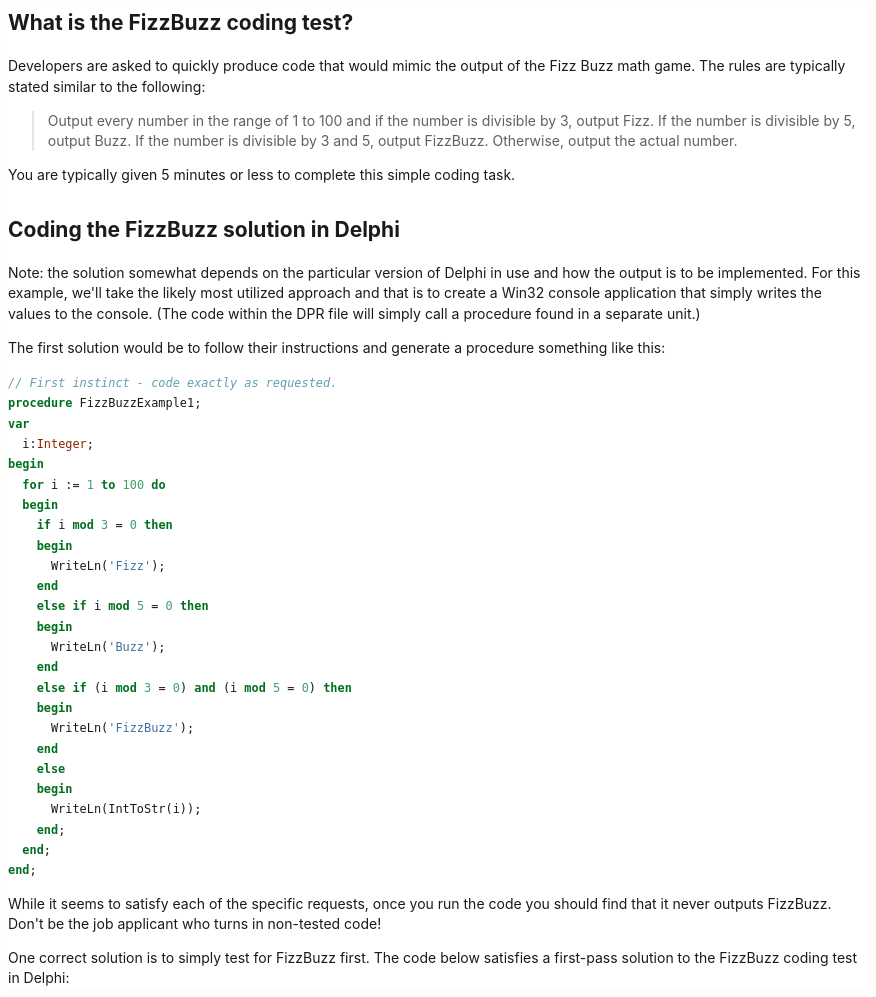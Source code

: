 ## What is the FizzBuzz coding test?

Developers are asked to quickly produce code that would mimic the output of the Fizz Buzz math game. The rules are typically stated similar to the following:

> Output every number in the range of 1 to 100 and if the number is divisible by 3, output Fizz. If the number is divisible by 5, output Buzz. If the number is divisible by 3 and 5, output FizzBuzz. Otherwise, output the actual number.

You are typically given 5 minutes or less to complete this simple coding task.

## Coding the FizzBuzz solution in Delphi

Note: the solution somewhat depends on the particular version of Delphi in use and how the output is to be implemented. For this example, we'll take the likely most utilized approach and that is to create a Win32 console application that simply writes the values to the console. (The code within the DPR file will simply call a procedure found in a separate unit.)

The first solution would be to follow their instructions and generate a procedure something like this:

````pascal
// First instinct - code exactly as requested.
procedure FizzBuzzExample1;
var
  i:Integer;
begin
  for i := 1 to 100 do
  begin
    if i mod 3 = 0 then
    begin
      WriteLn('Fizz');
    end
    else if i mod 5 = 0 then
    begin
      WriteLn('Buzz');
    end
    else if (i mod 3 = 0) and (i mod 5 = 0) then
    begin
      WriteLn('FizzBuzz');
    end
    else
    begin
      WriteLn(IntToStr(i));
    end;
  end;
end;
````

While it seems to satisfy each of the specific requests, once you run the code you should find that it never outputs FizzBuzz. Don't be the job applicant who turns in non-tested code!

One correct solution is to simply test for FizzBuzz first. The code below satisfies a first-pass solution to the FizzBuzz coding test in Delphi:
